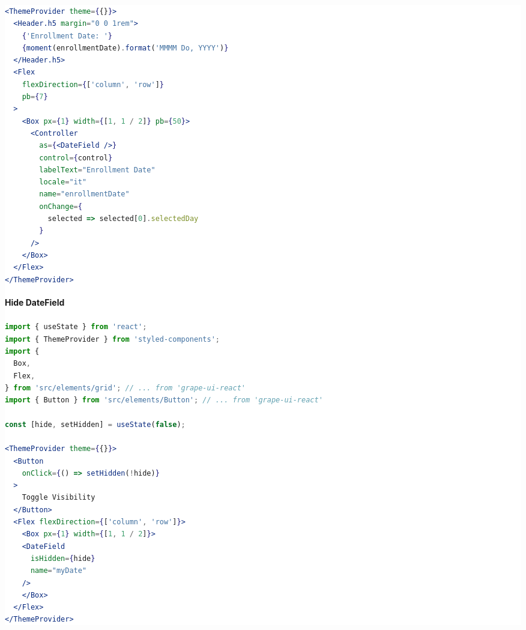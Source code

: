 ```jsx inside Markdown
<ThemeProvider theme={{}}>
  <Header.h5 margin="0 0 1rem">
    {'Enrollment Date: '}
    {moment(enrollmentDate).format('MMMM Do, YYYY')}
  </Header.h5>
  <Flex
    flexDirection={['column', 'row']}
    pb={7}
  >
    <Box px={1} width={[1, 1 / 2]} pb={50}>
      <Controller
        as={<DateField />}
        control={control}
        labelText="Enrollment Date"
        locale="it"
        name="enrollmentDate"
        onChange={
          selected => selected[0].selectedDay
        }
      />
    </Box>
  </Flex>
</ThemeProvider>
```

#### Hide DateField

```jsx inside Markdown
import { useState } from 'react';
import { ThemeProvider } from 'styled-components';
import {
  Box,
  Flex,
} from 'src/elements/grid'; // ... from 'grape-ui-react'
import { Button } from 'src/elements/Button'; // ... from 'grape-ui-react'

const [hide, setHidden] = useState(false);

<ThemeProvider theme={{}}>
  <Button
    onClick={() => setHidden(!hide)}
  >
    Toggle Visibility
  </Button>
  <Flex flexDirection={['column', 'row']}>
    <Box px={1} width={[1, 1 / 2]}>
    <DateField
      isHidden={hide}
      name="myDate"
    />
    </Box>
  </Flex>
</ThemeProvider>
```
